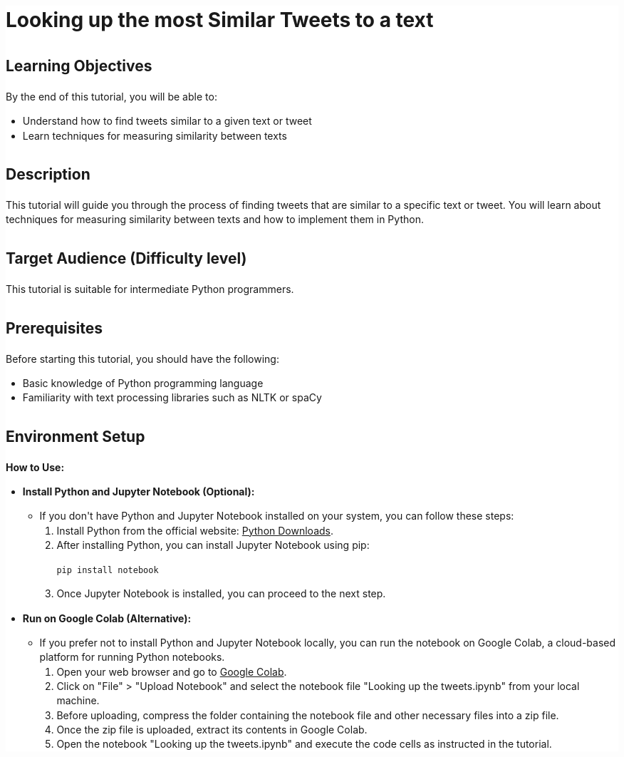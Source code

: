 # Looking up the most Similar Tweets to a text


## Learning Objectives
By the end of this tutorial, you will be able to:

- Understand how to find tweets similar to a given text or tweet
- Learn techniques for measuring similarity between texts


## Description
This tutorial will guide you through the process of finding tweets that are similar to a specific text or tweet. You will learn about techniques for measuring similarity between texts and how to implement them in Python.

## Target Audience (Difficulty level)
This tutorial is suitable for intermediate Python programmers.


## Prerequisites
Before starting this tutorial, you should have the following:
- Basic knowledge of Python programming language
- Familiarity with text processing libraries such as NLTK or spaCy

## Environment Setup

**How to Use:**

- **Install Python and Jupyter Notebook (Optional):**
  - If you don't have Python and Jupyter Notebook installed on your system, you can follow these steps:
    1. Install Python from the official website: [Python Downloads](https://www.python.org/downloads/).
    2. After installing Python, you can install Jupyter Notebook using pip:
       ```
       pip install notebook
       ```
    3. Once Jupyter Notebook is installed, you can proceed to the next step.

- **Run on Google Colab (Alternative):**
  - If you prefer not to install Python and Jupyter Notebook locally, you can run the notebook on Google Colab, a cloud-based platform for running Python notebooks.
    1. Open your web browser and go to [Google Colab](https://colab.research.google.com/).
    2. Click on "File" > "Upload Notebook" and select the notebook file "Looking up the tweets.ipynb" from your local machine.
    3. Before uploading, compress the folder containing the notebook file and other necessary files into a zip file.
    4. Once the zip file is uploaded, extract its contents in Google Colab.
    5. Open the notebook "Looking up the tweets.ipynb" and execute the code cells as instructed in the tutorial.

